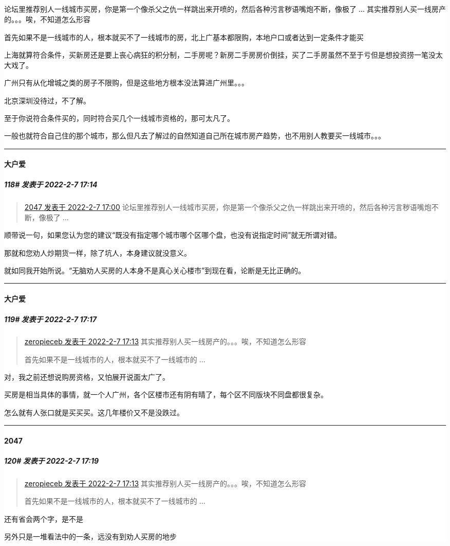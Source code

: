 论坛里推荐别人一线城市买房，你是第一个像杀父之仇一样跳出来开喷的，然后各种污言秽语嘴炮不断，像极了 ...</blockquote>
其实推荐别人买一线房产的。。。唉，不知道怎么形容

首先如果不是一线城市的人，根本就买不了一线城市的房，北上广基本都限购，本地户口或者达到一定条件才能买

上海就算符合条件，买新房还是要上丧心病狂的积分制，二手房呢？新房二手房房价倒挂，买了二手房虽然不至于亏但是想投资捞一笔没太大戏了。

广州只有从化增城之类的房子不限购，但是这些地方根本没法算进广州里。。。

北京深圳没待过，不了解。

至于你说符合条件买的，同时符合买几个一线城市资格的，那可太凡了。

一般也就符合自己住的那个城市，那么但凡去了解过的自然知道自己所在城市房产趋势，也不用别人教要买一线城市。。。

*****

####  大户爱  
##### 118#       发表于 2022-2-7 17:14

<blockquote><a href="httphttps://bbs.saraba1st.com/2b/forum.php?mod=redirect&amp;goto=findpost&amp;pid=54580479&amp;ptid=2051196" target="_blank">2047 发表于 2022-2-7 17:00</a>
论坛里推荐别人一线城市买房，你是第一个像杀父之仇一样跳出来开喷的，然后各种污言秽语嘴炮不断，像极了 ...</blockquote>
顺带说一句，如果您认为您的建议“既没有指定哪个城市哪个区哪个盘，也没有说指定时间”就无所谓对错。

那就和您劝人炒期货一样，除了坑人，本身建议就没意义。

就如同我开始所说。“无脑劝人买房的人本身不是真心关心楼市”到现在看，论断是无比正确的。

*****

####  大户爱  
##### 119#       发表于 2022-2-7 17:17

<blockquote><a href="httphttps://bbs.saraba1st.com/2b/forum.php?mod=redirect&amp;goto=findpost&amp;pid=54580640&amp;ptid=2051196" target="_blank">zeropieceb 发表于 2022-2-7 17:13</a>
其实推荐别人买一线房产的。。。唉，不知道怎么形容

首先如果不是一线城市的人，根本就买不了一线城市的 ...</blockquote>
对，我之前还想说购房资格，又怕展开说面太广了。

买房是相当具体的事情，就一个人广州，各个区楼市还有阴有晴了，每个区不同版块不同盘都很复杂。

怎么就有人张口就是买买买。这几年楼价又不是没跌过。

*****

####  2047  
##### 120#       发表于 2022-2-7 17:19

<blockquote><a href="httphttps://bbs.saraba1st.com/2b/forum.php?mod=redirect&amp;goto=findpost&amp;pid=54580640&amp;ptid=2051196" target="_blank">zeropieceb 发表于 2022-2-7 17:13</a>
其实推荐别人买一线房产的。。。唉，不知道怎么形容

首先如果不是一线城市的人，根本就买不了一线城市的 ...</blockquote>
还有省会两个字，是不是

另外只是一堆看法中的一条，远没有到劝人买房的地步

